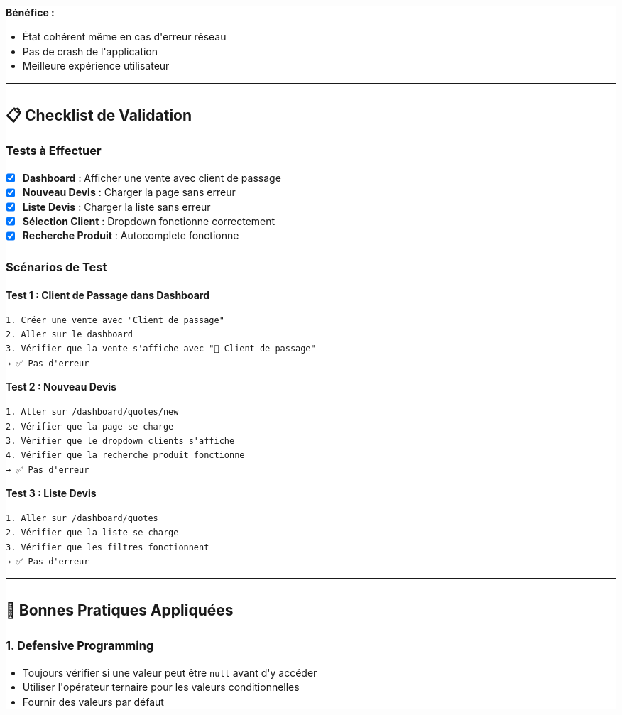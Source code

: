 **Bénéfice :**
- État cohérent même en cas d'erreur réseau
- Pas de crash de l'application
- Meilleure expérience utilisateur

---

## 📋 **Checklist de Validation**

### **Tests à Effectuer**

- [x] **Dashboard** : Afficher une vente avec client de passage
- [x] **Nouveau Devis** : Charger la page sans erreur
- [x] **Liste Devis** : Charger la liste sans erreur
- [x] **Sélection Client** : Dropdown fonctionne correctement
- [x] **Recherche Produit** : Autocomplete fonctionne

### **Scénarios de Test**

**Test 1 : Client de Passage dans Dashboard**
```
1. Créer une vente avec "Client de passage"
2. Aller sur le dashboard
3. Vérifier que la vente s'affiche avec "🚶 Client de passage"
→ ✅ Pas d'erreur
```

**Test 2 : Nouveau Devis**
```
1. Aller sur /dashboard/quotes/new
2. Vérifier que la page se charge
3. Vérifier que le dropdown clients s'affiche
4. Vérifier que la recherche produit fonctionne
→ ✅ Pas d'erreur
```

**Test 3 : Liste Devis**
```
1. Aller sur /dashboard/quotes
2. Vérifier que la liste se charge
3. Vérifier que les filtres fonctionnent
→ ✅ Pas d'erreur
```

---

## 🎯 **Bonnes Pratiques Appliquées**

### **1. Defensive Programming**
- Toujours vérifier si une valeur peut être `null` avant d'y accéder
- Utiliser l'opérateur ternaire pour les valeurs conditionnelles
- Fournir des valeurs par défaut

